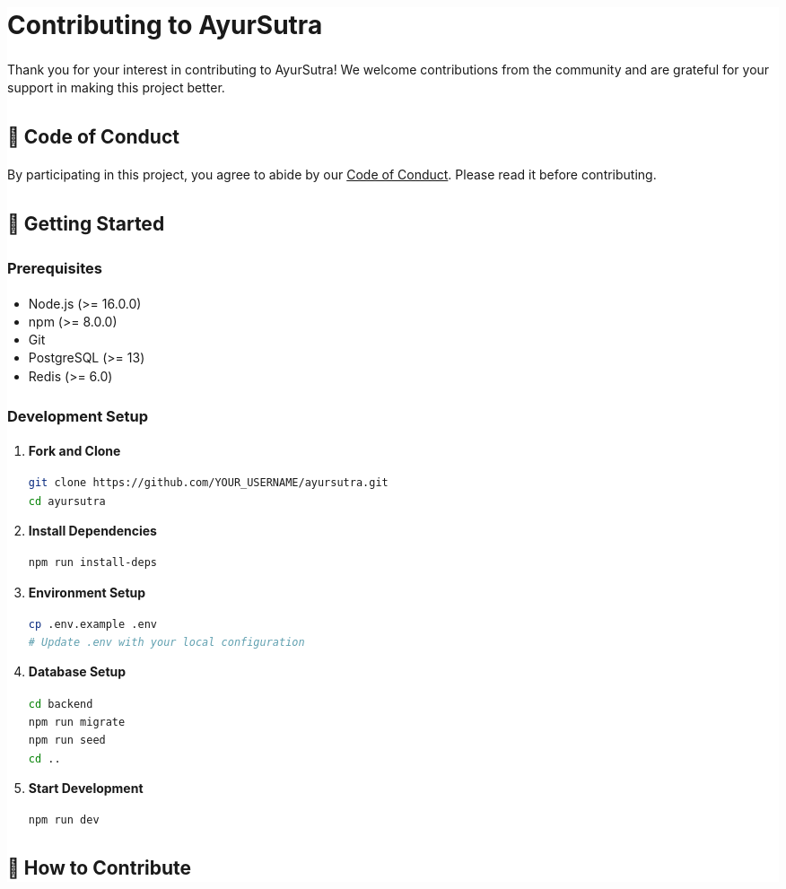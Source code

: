 # Contributing to AyurSutra

Thank you for your interest in contributing to AyurSutra! We welcome contributions from the community and are grateful for your support in making this project better.

## 🤝 Code of Conduct

By participating in this project, you agree to abide by our [Code of Conduct](./CODE_OF_CONDUCT.md). Please read it before contributing.

## 🚀 Getting Started

### Prerequisites

- Node.js (>= 16.0.0)
- npm (>= 8.0.0)
- Git
- PostgreSQL (>= 13)
- Redis (>= 6.0)

### Development Setup

1. **Fork and Clone**
   ```bash
   git clone https://github.com/YOUR_USERNAME/ayursutra.git
   cd ayursutra
   ```

2. **Install Dependencies**
   ```bash
   npm run install-deps
   ```

3. **Environment Setup**
   ```bash
   cp .env.example .env
   # Update .env with your local configuration
   ```

4. **Database Setup**
   ```bash
   cd backend
   npm run migrate
   npm run seed
   cd ..
   ```

5. **Start Development**
   ```bash
   npm run dev
   ```

## 📝 How to Contribute
